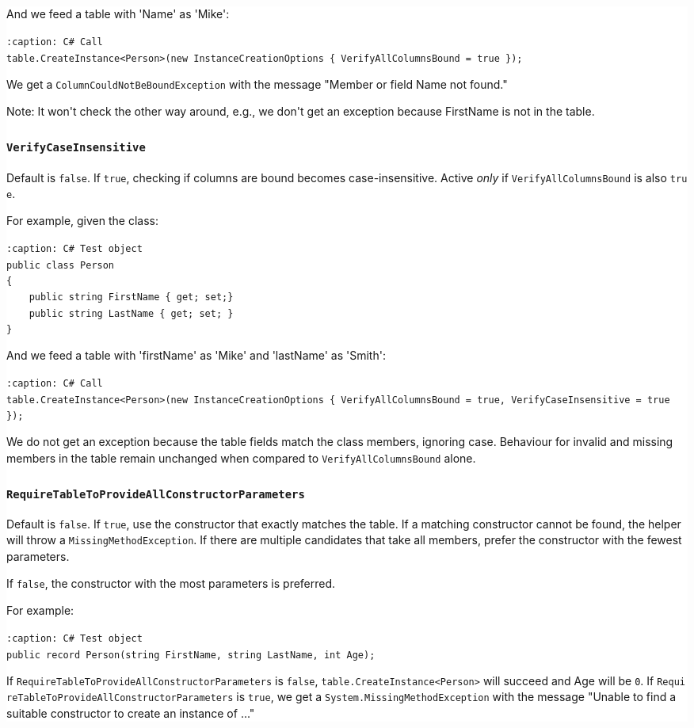 And we feed a table with 'Name' as 'Mike':

```{code-block} csharp
:caption: C# Call
table.CreateInstance<Person>(new InstanceCreationOptions { VerifyAllColumnsBound = true });
```

We get a `ColumnCouldNotBeBoundException` with the message "Member or field Name not found."

Note: It won't check the other way around, e.g., we don't get an exception because FirstName is not in the table.

### `VerifyCaseInsensitive`
Default is `false`. If `true`, checking if columns are bound becomes case-insensitive. Active *only* if `VerifyAllColumnsBound` is also `true`.

For example, given the class:

```{code-block} csharp
:caption: C# Test object
public class Person
{
    public string FirstName { get; set;}  
    public string LastName { get; set; }
}
```

And we feed a table with 'firstName' as 'Mike' and 'lastName' as 'Smith':

```{code-block} csharp
:caption: C# Call
table.CreateInstance<Person>(new InstanceCreationOptions { VerifyAllColumnsBound = true, VerifyCaseInsensitive = true });
```

We do not get an exception because the table fields match the class members, ignoring case. Behaviour for invalid and missing members in the table remain unchanged when compared to `VerifyAllColumnsBound` alone.


### `RequireTableToProvideAllConstructorParameters`
Default is `false`. If `true`, use the constructor that exactly matches the table. 
If a matching constructor cannot be found, the helper will throw a `MissingMethodException`. If there are multiple candidates that take all members, prefer the constructor with the fewest parameters.

If `false`, the constructor with the most parameters is preferred.

For example:

```{code-block} csharp
:caption: C# Test object
public record Person(string FirstName, string LastName, int Age);
```

If `RequireTableToProvideAllConstructorParameters` is `false`, `table.CreateInstance<Person>` will succeed and Age will be `0`. 
If `RequireTableToProvideAllConstructorParameters` is `true`, we get a `System.MissingMethodException` with the message "Unable to find a suitable constructor to create an instance of ..."
